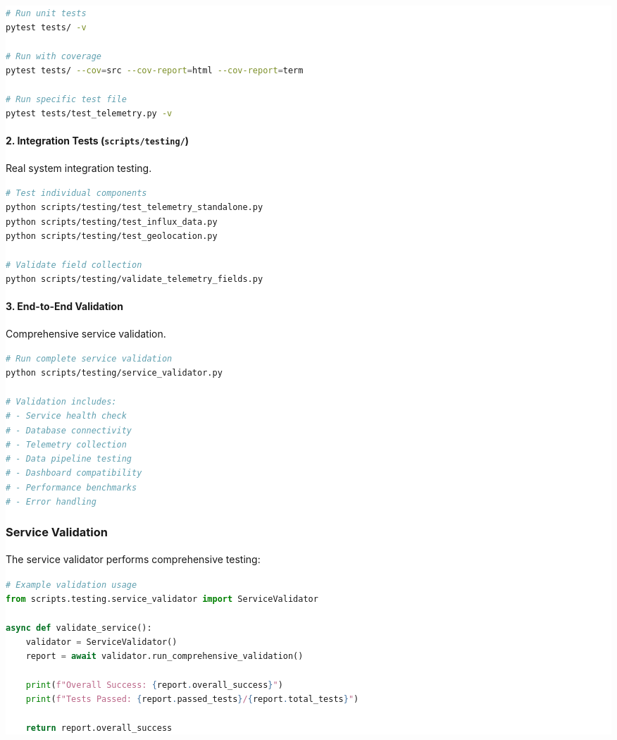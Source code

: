 ```bash
# Run unit tests
pytest tests/ -v

# Run with coverage
pytest tests/ --cov=src --cov-report=html --cov-report=term

# Run specific test file
pytest tests/test_telemetry.py -v
```

#### 2. Integration Tests (`scripts/testing/`)
Real system integration testing.

```bash
# Test individual components
python scripts/testing/test_telemetry_standalone.py
python scripts/testing/test_influx_data.py
python scripts/testing/test_geolocation.py

# Validate field collection
python scripts/testing/validate_telemetry_fields.py
```

#### 3. End-to-End Validation
Comprehensive service validation.

```bash
# Run complete service validation
python scripts/testing/service_validator.py

# Validation includes:
# - Service health check
# - Database connectivity
# - Telemetry collection
# - Data pipeline testing
# - Dashboard compatibility
# - Performance benchmarks
# - Error handling
```

### Service Validation

The service validator performs comprehensive testing:

```python
# Example validation usage
from scripts.testing.service_validator import ServiceValidator

async def validate_service():
    validator = ServiceValidator()
    report = await validator.run_comprehensive_validation()
    
    print(f"Overall Success: {report.overall_success}")
    print(f"Tests Passed: {report.passed_tests}/{report.total_tests}")
    
    return report.overall_success
```
